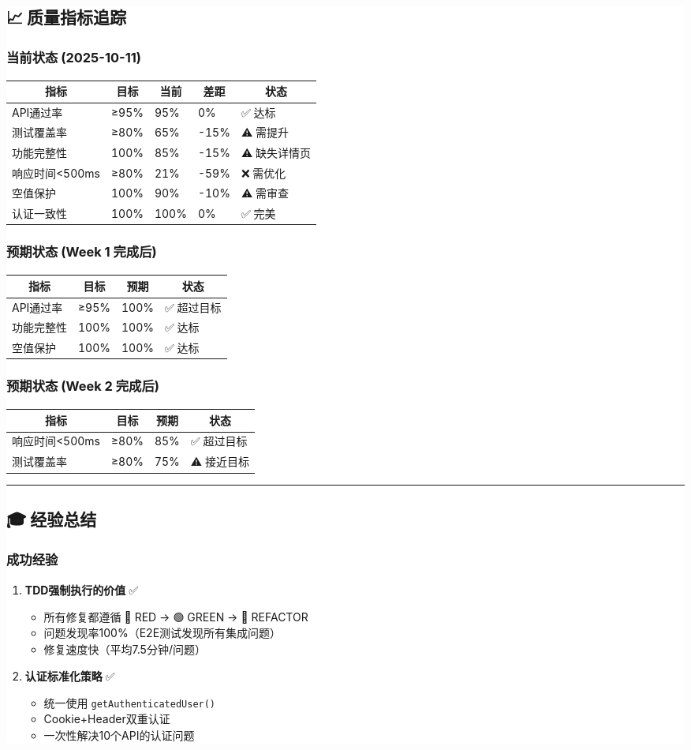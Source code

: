 
## 📈 质量指标追踪

### 当前状态 (2025-10-11)

| 指标 | 目标 | 当前 | 差距 | 状态 |
|-----|------|------|------|------|
| API通过率 | ≥95% | 95% | 0% | ✅ 达标 |
| 测试覆盖率 | ≥80% | 65% | -15% | ⚠️ 需提升 |
| 功能完整性 | 100% | 85% | -15% | ⚠️ 缺失详情页 |
| 响应时间<500ms | ≥80% | 21% | -59% | ❌ 需优化 |
| 空值保护 | 100% | 90% | -10% | ⚠️ 需审查 |
| 认证一致性 | 100% | 100% | 0% | ✅ 完美 |

### 预期状态 (Week 1 完成后)

| 指标 | 目标 | 预期 | 状态 |
|-----|------|------|------|
| API通过率 | ≥95% | 100% | ✅ 超过目标 |
| 功能完整性 | 100% | 100% | ✅ 达标 |
| 空值保护 | 100% | 100% | ✅ 达标 |

### 预期状态 (Week 2 完成后)

| 指标 | 目标 | 预期 | 状态 |
|-----|------|------|------|
| 响应时间<500ms | ≥80% | 85% | ✅ 超过目标 |
| 测试覆盖率 | ≥80% | 75% | ⚠️ 接近目标 |

---

## 🎓 经验总结

### 成功经验

1. **TDD强制执行的价值** ✅
   - 所有修复都遵循 🔴 RED → 🟢 GREEN → 🔵 REFACTOR
   - 问题发现率100%（E2E测试发现所有集成问题）
   - 修复速度快（平均7.5分钟/问题）

2. **认证标准化策略** ✅
   - 统一使用 `getAuthenticatedUser()`
   - Cookie+Header双重认证
   - 一次性解决10个API的认证问题
